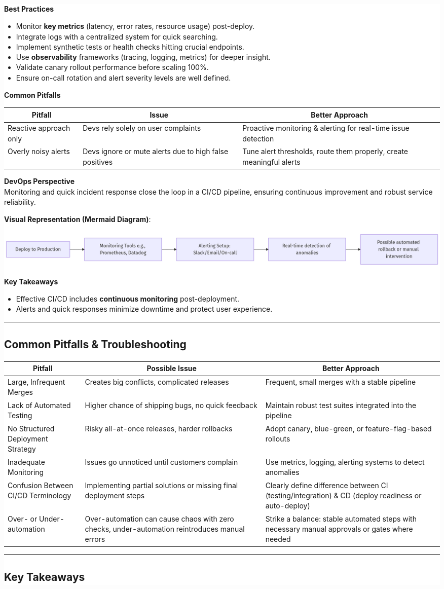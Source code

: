 **Best Practices**  
- Monitor **key metrics** (latency, error rates, resource usage) post-deploy.  
- Integrate logs with a centralized system for quick searching.  
- Implement synthetic tests or health checks hitting crucial endpoints.  
- Use **observability** frameworks (tracing, logging, metrics) for deeper insight.  
- Validate canary rollout performance before scaling 100%.  
- Ensure on-call rotation and alert severity levels are well defined.

**Common Pitfalls**  

| **Pitfall**                        | **Issue**                                               | **Better Approach**                                         |
|------------------------------------|---------------------------------------------------------|-------------------------------------------------------------|
| Reactive approach only             | Devs rely solely on user complaints                     | Proactive monitoring & alerting for real-time issue detection |
| Overly noisy alerts                | Devs ignore or mute alerts due to high false positives  | Tune alert thresholds, route them properly, create meaningful alerts |

**DevOps Perspective**  
Monitoring and quick incident response close the loop in a CI/CD pipeline, ensuring continuous improvement and robust service reliability.

**Visual Representation (Mermaid Diagram)**:  


![Mermaid Diagram: flowchart](images/diagram-10-3f83dc20.png)



**Key Takeaways**  
- Effective CI/CD includes **continuous monitoring** post-deployment.  
- Alerts and quick responses minimize downtime and protect user experience.  

---

## **Common Pitfalls & Troubleshooting**

| **Pitfall**                                       | **Possible Issue**                                                                           | **Better Approach**                                                                                  |
|---------------------------------------------------|-----------------------------------------------------------------------------------------------|------------------------------------------------------------------------------------------------------|
| Large, Infrequent Merges                          | Creates big conflicts, complicated releases                                                  | Frequent, small merges with a stable pipeline                                                        |
| Lack of Automated Testing                         | Higher chance of shipping bugs, no quick feedback                                            | Maintain robust test suites integrated into the pipeline                                             |
| No Structured Deployment Strategy                 | Risky all-at-once releases, harder rollbacks                                                 | Adopt canary, blue-green, or feature-flag-based rollouts                                             |
| Inadequate Monitoring                             | Issues go unnoticed until customers complain                                                 | Use metrics, logging, alerting systems to detect anomalies                                           |
| Confusion Between CI/CD Terminology               | Implementing partial solutions or missing final deployment steps                              | Clearly define difference between CI (testing/integration) & CD (deploy readiness or auto-deploy)     |
| Over- or Under-automation                         | Over-automation can cause chaos with zero checks, under-automation reintroduces manual errors| Strike a balance: stable automated steps with necessary manual approvals or gates where needed       |

---

## **Key Takeaways**
